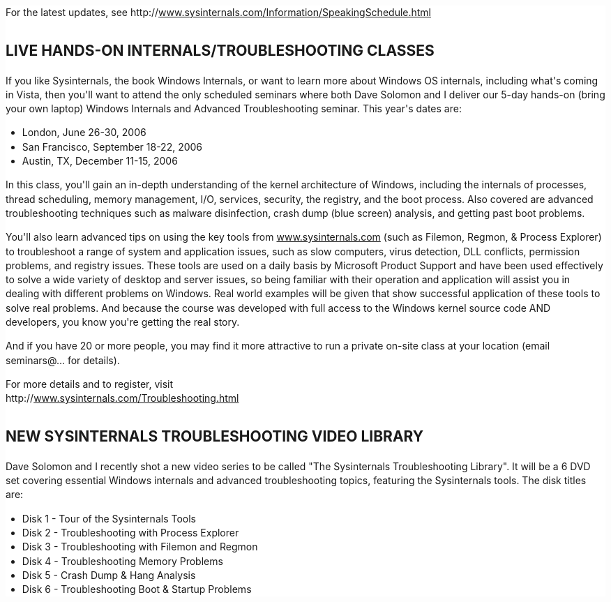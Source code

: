For the latest updates, see
http<nolink>://www.sysinternals.com/Information/SpeakingSchedule.html

## LIVE HANDS-ON INTERNALS/TROUBLESHOOTING CLASSES

If you like Sysinternals, the book Windows Internals, or want to
learn more about Windows OS internals, including what's coming in
Vista, then you'll want to attend the only scheduled seminars where
both Dave Solomon and I deliver our 5-day hands-on (bring your own
laptop) Windows Internals and Advanced Troubleshooting seminar. This
year's dates are:

- London, June 26-30, 2006
- San Francisco, September 18-22, 2006
- Austin, TX, December 11-15, 2006

In this class, you'll gain an in-depth understanding of the kernel
architecture of Windows, including the internals of processes,
thread scheduling, memory management, I/O, services, security, the
registry, and the boot process. Also covered are advanced
troubleshooting techniques such as malware disinfection, crash dump
(blue screen) analysis, and getting past boot problems.

You'll also learn advanced tips on using the key tools from
www.sysinternals.com (such as Filemon, Regmon, & Process Explorer)
to troubleshoot a range of system and application issues, such as
slow computers, virus detection, DLL conflicts, permission problems,
and registry issues. These tools are used on a daily basis by
Microsoft Product Support and have been used effectively to solve a
wide variety of desktop and server issues, so being familiar with
their operation and application will assist you in dealing with
different problems on Windows.
Real world examples will be given that show successful application
of these tools to solve real problems. And because the course was
developed with full access to the Windows kernel source code AND
developers, you know you're getting the real story.

And if you have 20 or more people, you may find it more attractive
to run a private on-site class at your location (email
seminars@... for details).

For more details and to register, visit  
http<nolink>://www.sysinternals.com/Troubleshooting.html

## NEW SYSINTERNALS TROUBLESHOOTING VIDEO LIBRARY

Dave Solomon and I recently shot a new video series to be
called "The Sysinternals Troubleshooting Library". It will be a 6
DVD set covering essential Windows internals and advanced
troubleshooting topics, featuring the Sysinternals tools. The disk
titles are:

- Disk 1 - Tour of the Sysinternals Tools
- Disk 2 - Troubleshooting with Process Explorer
- Disk 3 - Troubleshooting with Filemon and Regmon
- Disk 4 - Troubleshooting Memory Problems
- Disk 5 - Crash Dump & Hang Analysis
- Disk 6 - Troubleshooting Boot & Startup Problems
